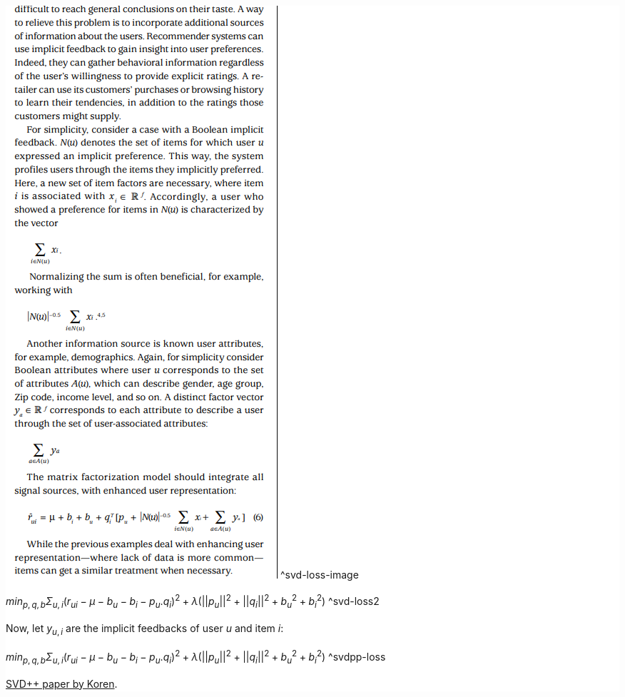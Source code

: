 ![](/assets/images/2022-02-14-18-27-59.png)^svd-loss-image

$min_{p,q,b}\Sigma_{u,i} (r_{ui}-\mu-b_u-b_i-p_u . q_i)^2+\lambda(||p_u||^2+||q_i||^2+b_u^2+b_i^2)$ ^svd-loss2

Now, let $y_{u,i}$ are the implicit feedbacks of user $u$ and item $i$:


$min_{p,q,b}\Sigma_{u,i} (r_{ui}-\mu-b_u-b_i-p_u . q_i)^2+\lambda(||p_u||^2+||q_i||^2+b_u^2+b_i^2)$ ^svdpp-loss

[SVD++ paper by Koren](
https://github.com/gpfvic/IRR/blob/master/Factorization%20meets%20the%20neighborhood-%20a%20multifaceted%20collaborative%20filtering%20model.pdf
).
